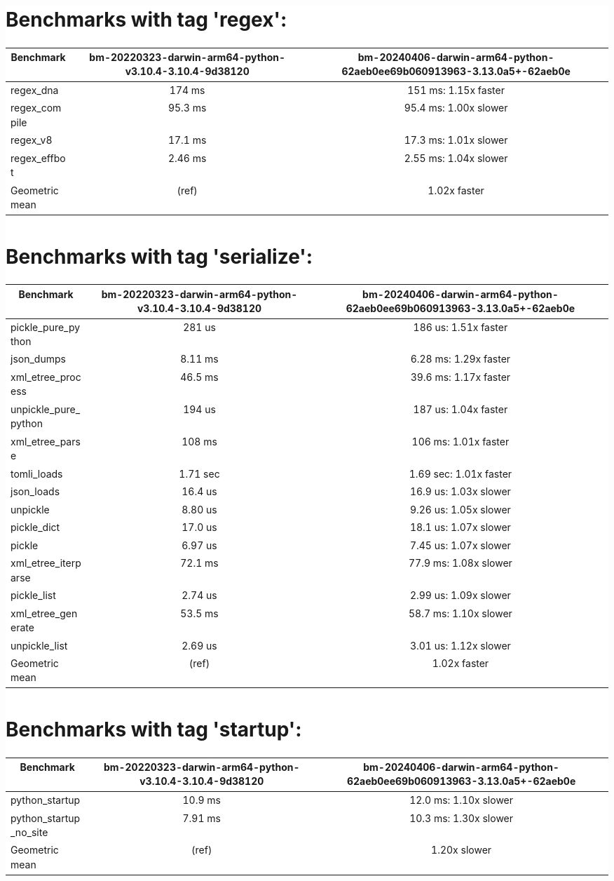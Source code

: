 Benchmarks with tag 'regex':
============================

| Benchmark      | bm-20220323-darwin-arm64-python-v3.10.4-3.10.4-9d38120 | bm-20240406-darwin-arm64-python-62aeb0ee69b060913963-3.13.0a5+-62aeb0e |
|----------------|:------------------------------------------------------:|:----------------------------------------------------------------------:|
| regex_dna      | 174 ms                                                 | 151 ms: 1.15x faster                                                   |
| regex_compile  | 95.3 ms                                                | 95.4 ms: 1.00x slower                                                  |
| regex_v8       | 17.1 ms                                                | 17.3 ms: 1.01x slower                                                  |
| regex_effbot   | 2.46 ms                                                | 2.55 ms: 1.04x slower                                                  |
| Geometric mean | (ref)                                                  | 1.02x faster                                                           |

Benchmarks with tag 'serialize':
================================

| Benchmark            | bm-20220323-darwin-arm64-python-v3.10.4-3.10.4-9d38120 | bm-20240406-darwin-arm64-python-62aeb0ee69b060913963-3.13.0a5+-62aeb0e |
|----------------------|:------------------------------------------------------:|:----------------------------------------------------------------------:|
| pickle_pure_python   | 281 us                                                 | 186 us: 1.51x faster                                                   |
| json_dumps           | 8.11 ms                                                | 6.28 ms: 1.29x faster                                                  |
| xml_etree_process    | 46.5 ms                                                | 39.6 ms: 1.17x faster                                                  |
| unpickle_pure_python | 194 us                                                 | 187 us: 1.04x faster                                                   |
| xml_etree_parse      | 108 ms                                                 | 106 ms: 1.01x faster                                                   |
| tomli_loads          | 1.71 sec                                               | 1.69 sec: 1.01x faster                                                 |
| json_loads           | 16.4 us                                                | 16.9 us: 1.03x slower                                                  |
| unpickle             | 8.80 us                                                | 9.26 us: 1.05x slower                                                  |
| pickle_dict          | 17.0 us                                                | 18.1 us: 1.07x slower                                                  |
| pickle               | 6.97 us                                                | 7.45 us: 1.07x slower                                                  |
| xml_etree_iterparse  | 72.1 ms                                                | 77.9 ms: 1.08x slower                                                  |
| pickle_list          | 2.74 us                                                | 2.99 us: 1.09x slower                                                  |
| xml_etree_generate   | 53.5 ms                                                | 58.7 ms: 1.10x slower                                                  |
| unpickle_list        | 2.69 us                                                | 3.01 us: 1.12x slower                                                  |
| Geometric mean       | (ref)                                                  | 1.02x faster                                                           |

Benchmarks with tag 'startup':
==============================

| Benchmark              | bm-20220323-darwin-arm64-python-v3.10.4-3.10.4-9d38120 | bm-20240406-darwin-arm64-python-62aeb0ee69b060913963-3.13.0a5+-62aeb0e |
|------------------------|:------------------------------------------------------:|:----------------------------------------------------------------------:|
| python_startup         | 10.9 ms                                                | 12.0 ms: 1.10x slower                                                  |
| python_startup_no_site | 7.91 ms                                                | 10.3 ms: 1.30x slower                                                  |
| Geometric mean         | (ref)                                                  | 1.20x slower                                                           |

